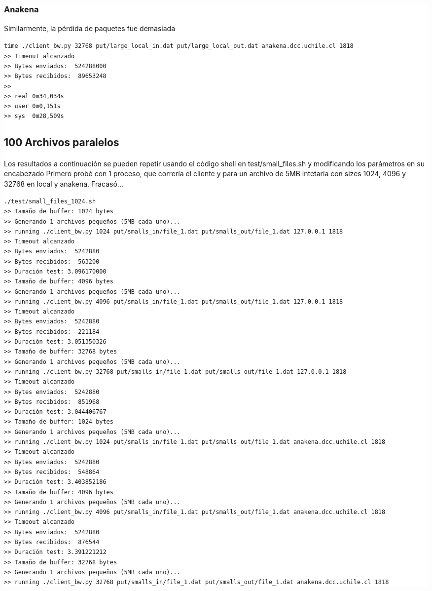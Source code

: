 ```shell
```
### Anakena
Similarmente, la pérdida de paquetes fue demasiada
```shell
time ./client_bw.py 32768 put/large_local_in.dat put/large_local_out.dat anakena.dcc.uchile.cl 1818
>> Timeout alcanzado
>> Bytes enviados:  524288000
>> Bytes recibidos:  89653248
>> 
>> real	0m34,034s
>> user	0m0,151s
>> sys	0m28,509s
```

## 100 Archivos paralelos
Los resultados a continuación se pueden repetir usando el código shell en test/small_files.sh y modificando los parámetros en su encabezado
Primero probé con 1 proceso, que correría el cliente y para un archivo de 5MB intetaría con sizes 1024, 4096 y 32768 en local y anakena. Fracasó...
```shell
./test/small_files_1024.sh 
>> Tamaño de buffer: 1024 bytes
>> Generando 1 archivos pequeños (5MB cada uno)...
>> running ./client_bw.py 1024 put/smalls_in/file_1.dat put/smalls_out/file_1.dat 127.0.0.1 1818
>> Timeout alcanzado
>> Bytes enviados:  5242880
>> Bytes recibidos:  563200
>> Duración test: 3.096170000
>> Tamaño de buffer: 4096 bytes
>> Generando 1 archivos pequeños (5MB cada uno)...
>> running ./client_bw.py 4096 put/smalls_in/file_1.dat put/smalls_out/file_1.dat 127.0.0.1 1818
>> Timeout alcanzado
>> Bytes enviados:  5242880
>> Bytes recibidos:  221184
>> Duración test: 3.051350326
>> Tamaño de buffer: 32768 bytes
>> Generando 1 archivos pequeños (5MB cada uno)...
>> running ./client_bw.py 32768 put/smalls_in/file_1.dat put/smalls_out/file_1.dat 127.0.0.1 1818
>> Timeout alcanzado
>> Bytes enviados:  5242880
>> Bytes recibidos:  851968
>> Duración test: 3.044406767
>> Tamaño de buffer: 1024 bytes
>> Generando 1 archivos pequeños (5MB cada uno)...
>> running ./client_bw.py 1024 put/smalls_in/file_1.dat put/smalls_out/file_1.dat anakena.dcc.uchile.cl 1818
>> Timeout alcanzado
>> Bytes enviados:  5242880
>> Bytes recibidos:  548864
>> Duración test: 3.403852186
>> Tamaño de buffer: 4096 bytes
>> Generando 1 archivos pequeños (5MB cada uno)...
>> running ./client_bw.py 4096 put/smalls_in/file_1.dat put/smalls_out/file_1.dat anakena.dcc.uchile.cl 1818
>> Timeout alcanzado
>> Bytes enviados:  5242880
>> Bytes recibidos:  876544
>> Duración test: 3.391221212
>> Tamaño de buffer: 32768 bytes
>> Generando 1 archivos pequeños (5MB cada uno)...
>> running ./client_bw.py 32768 put/smalls_in/file_1.dat put/smalls_out/file_1.dat anakena.dcc.uchile.cl 1818
```